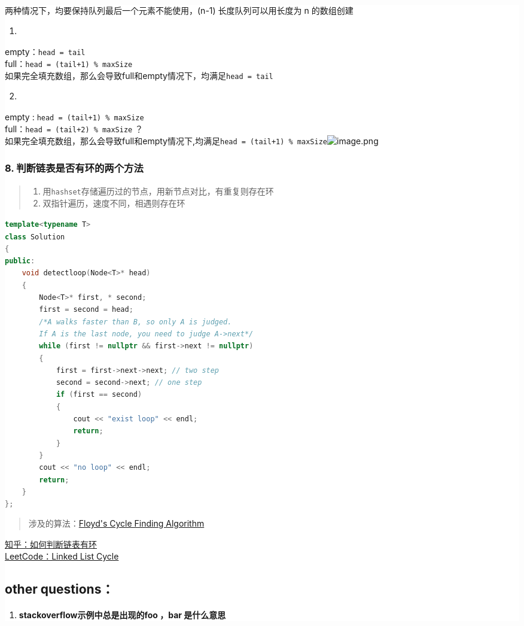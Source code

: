 两种情况下，均要保持队列最后一个元素不能使用，(n-1) 长度队列可以用长度为 n 的数组创建

1. <br />

empty：`head = tail  `<br />full：`head = (tail+1) % maxSize`  <br />如果完全填充数组，那么会导致full和empty情况下，均满足`head = tail `

2. <br />

empty : `head = (tail+1) % maxSize`  <br />full：`head = (tail+2) % maxSize` ？<br />如果完全填充数组，那么会导致full和empty情况下,均满足`head = (tail+1) % maxSize`![image.png](https://cdn.nlark.com/yuque/0/2022/png/29536731/1660033289402-7374663e-99df-4e23-8d39-2bcb71e5622a.png)
<a name="mDKbV"></a>
### 8. 判断链表是否有环的两个方法
> 1. 用`hashset`存储遍历过的节点，用新节点对比，有重复则存在环
> 2. 双指针遍历，速度不同，相遇则存在环

```cpp
template<typename T>
class Solution
{
public:
	void detectloop(Node<T>* head)
	{
		Node<T>* first, * second;
		first = second = head;
		/*A walks faster than B, so only A is judged.
		If A is the last node, you need to judge A->next*/
		while (first != nullptr && first->next != nullptr)
		{
			first = first->next->next; // two step
			second = second->next; // one step
			if (first == second)
			{
				cout << "exist loop" << endl;
				return;
			}
		}
		cout << "no loop" << endl;
		return;
	}
};
```
> 涉及的算法：[Floyd's Cycle Finding Algorithm](https://www.geeksforgeeks.org/floyds-cycle-finding-algorithm/)

[知乎：如何判断链表有环](https://zhuanlan.zhihu.com/p/31401474)<br />[LeetCode：Linked List Cycle](https://leetcode.com/problems/linked-list-cycle/discuss/1829489/C%2B%2B-oror-Easy-To-Understand-oror-2-Pointer-oror-Fast-and-Slow)
<a name="qdbBD"></a>
## other questions：

1. **stackoverflow示例中总是出现的foo ，bar 是什么意思**
